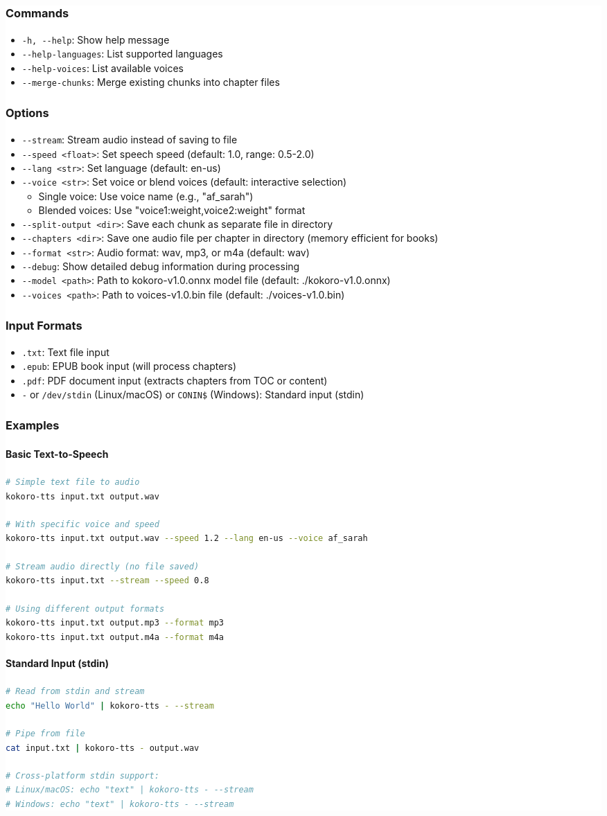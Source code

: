 ### Commands

- `-h, --help`: Show help message
- `--help-languages`: List supported languages
- `--help-voices`: List available voices
- `--merge-chunks`: Merge existing chunks into chapter files

### Options

- `--stream`: Stream audio instead of saving to file
- `--speed <float>`: Set speech speed (default: 1.0, range: 0.5-2.0)
- `--lang <str>`: Set language (default: en-us)
- `--voice <str>`: Set voice or blend voices (default: interactive selection)
  - Single voice: Use voice name (e.g., "af_sarah")
  - Blended voices: Use "voice1:weight,voice2:weight" format
- `--split-output <dir>`: Save each chunk as separate file in directory
- `--chapters <dir>`: Save one audio file per chapter in directory (memory efficient for books)
- `--format <str>`: Audio format: wav, mp3, or m4a (default: wav)
- `--debug`: Show detailed debug information during processing
- `--model <path>`: Path to kokoro-v1.0.onnx model file (default: ./kokoro-v1.0.onnx)
- `--voices <path>`: Path to voices-v1.0.bin file (default: ./voices-v1.0.bin)

### Input Formats

- `.txt`: Text file input
- `.epub`: EPUB book input (will process chapters)
- `.pdf`: PDF document input (extracts chapters from TOC or content)
- `-` or `/dev/stdin` (Linux/macOS) or `CONIN$` (Windows): Standard input (stdin)

### Examples

#### Basic Text-to-Speech

```bash
# Simple text file to audio
kokoro-tts input.txt output.wav

# With specific voice and speed
kokoro-tts input.txt output.wav --speed 1.2 --lang en-us --voice af_sarah

# Stream audio directly (no file saved)
kokoro-tts input.txt --stream --speed 0.8

# Using different output formats
kokoro-tts input.txt output.mp3 --format mp3
kokoro-tts input.txt output.m4a --format m4a
```

#### Standard Input (stdin)

```bash
# Read from stdin and stream
echo "Hello World" | kokoro-tts - --stream

# Pipe from file
cat input.txt | kokoro-tts - output.wav

# Cross-platform stdin support:
# Linux/macOS: echo "text" | kokoro-tts - --stream
# Windows: echo "text" | kokoro-tts - --stream
```
